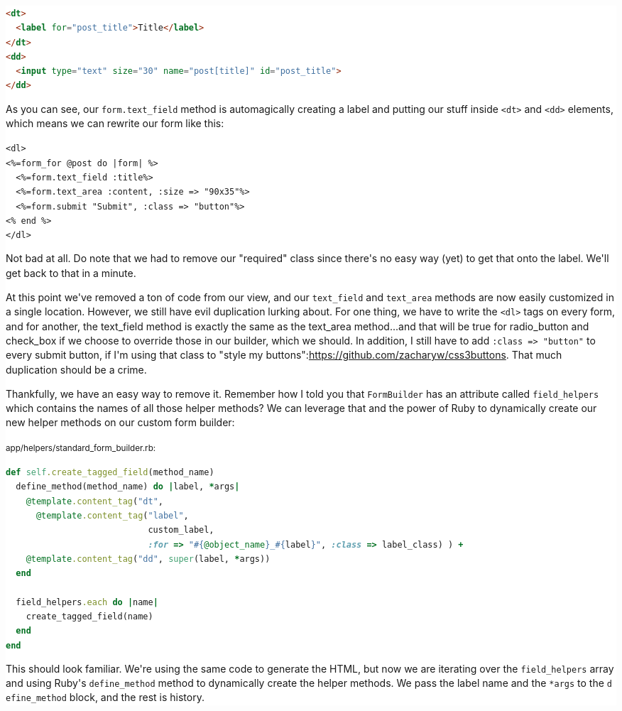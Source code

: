 ~~~ html
<dt>
  <label for="post_title">Title</label>
</dt>
<dd>
  <input type="text" size="30" name="post[title]" id="post_title">
</dd>
~~~

As you can see, our `form.text_field` method is automagically creating a label and putting our stuff inside `<dt>` and `<dd>` elements, which means we can rewrite our form like this:

~~~ erb
<dl>
<%=form_for @post do |form| %>
  <%=form.text_field :title%>
  <%=form.text_area :content, :size => "90x35"%>
  <%=form.submit "Submit", :class => "button"%>
<% end %>
</dl>
~~~

Not bad at all. Do note that we had to remove our "required" class since there's no easy way (yet) to get that onto the label. We'll get back to that in a minute. 

At this point we've removed a ton of code from our view, and our `text_field` and `text_area` methods are now easily customized in a single location. However, we still have evil duplication lurking about. For one thing, we have to write the `<dl>` tags on every form, and for another, the text_field method is exactly the same as the text_area method...and that will be true for radio_button and check_box if we choose to override those in our builder, which we should. In addition, I still have to add `:class => "button"` to every submit button, if I'm using that class to "style my buttons":https://github.com/zacharyw/css3buttons. That much duplication should be a crime.

Thankfully, we have an easy way to remove it. Remember how I told you that `FormBuilder` has an attribute called `field_helpers` which contains the names of all those helper methods? We can leverage that and the power of Ruby to dynamically create our new helper methods on our custom form builder:

<span class="text-muted"><small>app/helpers/standard_form_builder.rb:</small></span>

~~~ ruby
def self.create_tagged_field(method_name)
  define_method(method_name) do |label, *args|
    @template.content_tag("dt",
      @template.content_tag("label",
                            custom_label,
                            :for => "#{@object_name}_#{label}", :class => label_class) ) +
    @template.content_tag("dd", super(label, *args))
  end

  field_helpers.each do |name|
    create_tagged_field(name)
  end
end
~~~

This should look familiar. We're using the same code to generate the HTML, but now we are iterating over the `field_helpers` array and using Ruby's `define_method` method to dynamically create the helper methods. We pass the label name and the `*args` to the `define_method` block, and the rest is history.
